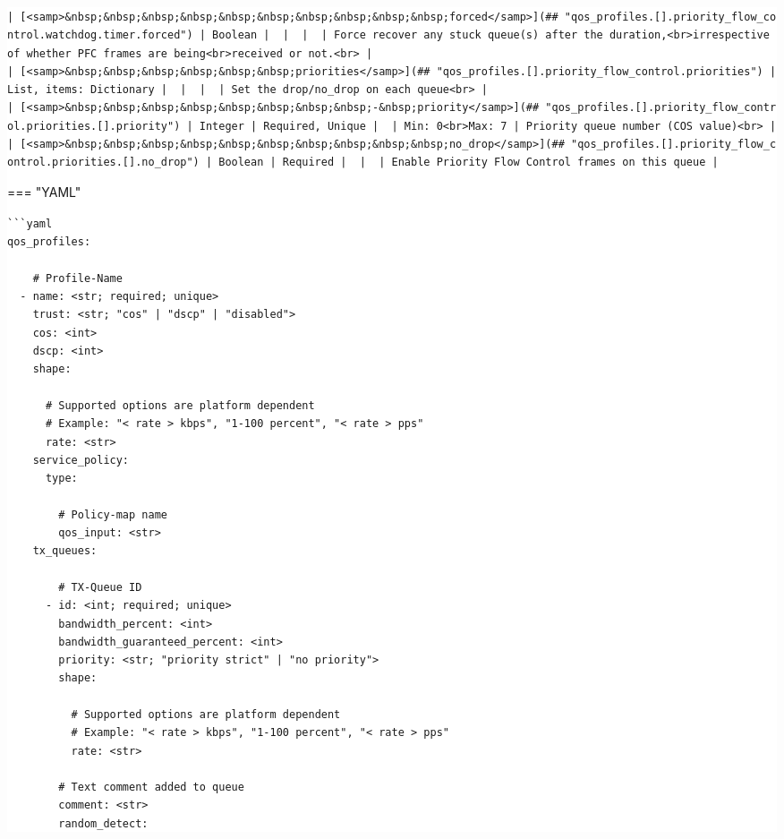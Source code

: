     | [<samp>&nbsp;&nbsp;&nbsp;&nbsp;&nbsp;&nbsp;&nbsp;&nbsp;&nbsp;&nbsp;forced</samp>](## "qos_profiles.[].priority_flow_control.watchdog.timer.forced") | Boolean |  |  |  | Force recover any stuck queue(s) after the duration,<br>irrespective of whether PFC frames are being<br>received or not.<br> |
    | [<samp>&nbsp;&nbsp;&nbsp;&nbsp;&nbsp;&nbsp;priorities</samp>](## "qos_profiles.[].priority_flow_control.priorities") | List, items: Dictionary |  |  |  | Set the drop/no_drop on each queue<br> |
    | [<samp>&nbsp;&nbsp;&nbsp;&nbsp;&nbsp;&nbsp;&nbsp;&nbsp;-&nbsp;priority</samp>](## "qos_profiles.[].priority_flow_control.priorities.[].priority") | Integer | Required, Unique |  | Min: 0<br>Max: 7 | Priority queue number (COS value)<br> |
    | [<samp>&nbsp;&nbsp;&nbsp;&nbsp;&nbsp;&nbsp;&nbsp;&nbsp;&nbsp;&nbsp;no_drop</samp>](## "qos_profiles.[].priority_flow_control.priorities.[].no_drop") | Boolean | Required |  |  | Enable Priority Flow Control frames on this queue |

=== "YAML"

    ```yaml
    qos_profiles:

        # Profile-Name
      - name: <str; required; unique>
        trust: <str; "cos" | "dscp" | "disabled">
        cos: <int>
        dscp: <int>
        shape:

          # Supported options are platform dependent
          # Example: "< rate > kbps", "1-100 percent", "< rate > pps"
          rate: <str>
        service_policy:
          type:

            # Policy-map name
            qos_input: <str>
        tx_queues:

            # TX-Queue ID
          - id: <int; required; unique>
            bandwidth_percent: <int>
            bandwidth_guaranteed_percent: <int>
            priority: <str; "priority strict" | "no priority">
            shape:

              # Supported options are platform dependent
              # Example: "< rate > kbps", "1-100 percent", "< rate > pps"
              rate: <str>

            # Text comment added to queue
            comment: <str>
            random_detect:

